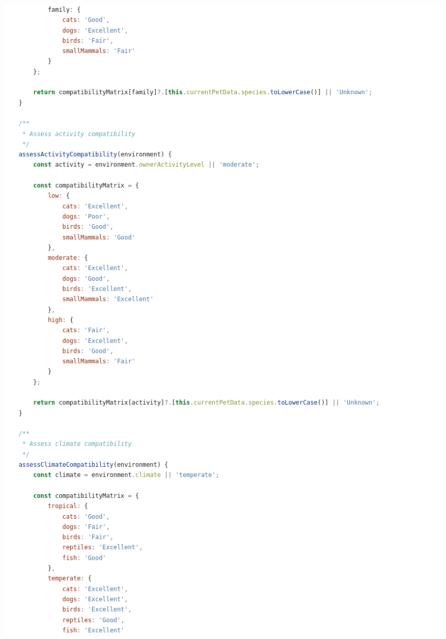 ```javascript
            family: {
                cats: 'Good',
                dogs: 'Excellent',
                birds: 'Fair',
                smallMammals: 'Fair'
            }
        };

        return compatibilityMatrix[family]?.[this.currentPetData.species.toLowerCase()] || 'Unknown';
    }

    /**
     * Assess activity compatibility
     */
    assessActivityCompatibility(environment) {
        const activity = environment.ownerActivityLevel || 'moderate';

        const compatibilityMatrix = {
            low: {
                cats: 'Excellent',
                dogs: 'Poor',
                birds: 'Good',
                smallMammals: 'Good'
            },
            moderate: {
                cats: 'Excellent',
                dogs: 'Good',
                birds: 'Excellent',
                smallMammals: 'Excellent'
            },
            high: {
                cats: 'Fair',
                dogs: 'Excellent',
                birds: 'Good',
                smallMammals: 'Fair'
            }
        };

        return compatibilityMatrix[activity]?.[this.currentPetData.species.toLowerCase()] || 'Unknown';
    }

    /**
     * Assess climate compatibility
     */
    assessClimateCompatibility(environment) {
        const climate = environment.climate || 'temperate';

        const compatibilityMatrix = {
            tropical: {
                cats: 'Good',
                dogs: 'Fair',
                birds: 'Fair',
                reptiles: 'Excellent',
                fish: 'Good'
            },
            temperate: {
                cats: 'Excellent',
                dogs: 'Excellent',
                birds: 'Excellent',
                reptiles: 'Good',
                fish: 'Excellent'
```